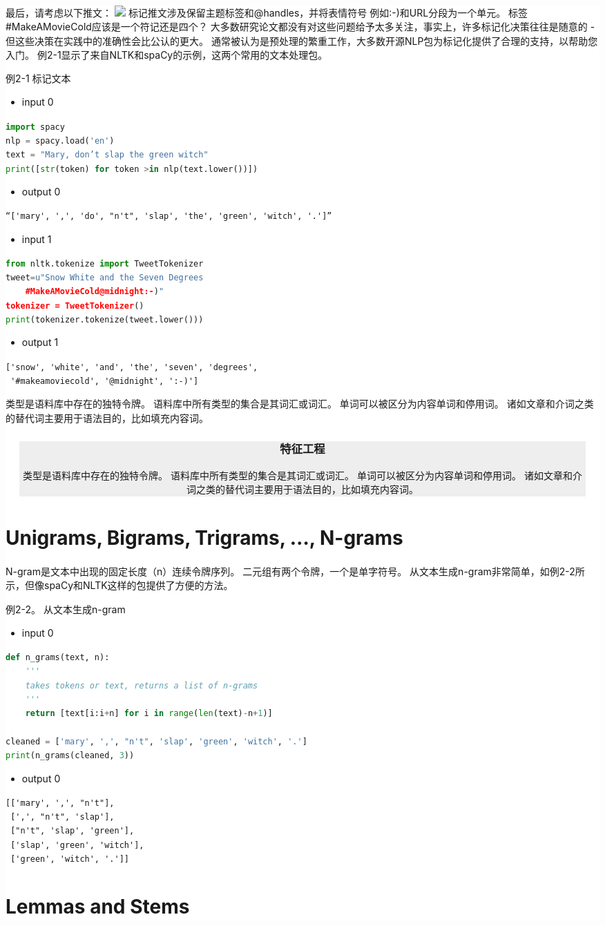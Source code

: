 最后，请考虑以下推文：
![](../../imgs/page36image57509504.png)
标记推文涉及保留主题标签和@handles，并将表情符号 例如:-)和URL分段为一个单元。 标签 #MakeAMovieCold应该是一个符记还是四个？ 大多数研究论文都没有对这些问题给予太多关注，事实上，许多标记化决策往往是随意的 - 但这些决策在实践中的准确性会比公认的更大。 通常被认为是预处理的繁重工作，大多数开源NLP包为标记化提供了合理的支持，以帮助您入门。 例2-1显示了来自NLTK和spaCy的示例，这两个常用的文本处理包。

例2-1 标记文本
- input 0
```python
import spacy
nlp = spacy.load('en')
text = "Mary, don’t slap the green witch"
print([str(token) for token >in nlp(text.lower())])
```
- output 0
```
“['mary', ',', 'do', "n't", 'slap', 'the', 'green', 'witch', '.']”
```
- input 1
```python
from nltk.tokenize import TweetTokenizer
tweet=u"Snow White and the Seven Degrees
    #MakeAMovieCold@midnight:-)"
tokenizer = TweetTokenizer()
print(tokenizer.tokenize(tweet.lower()))
```
- output 1
```
['snow', 'white', 'and', 'the', 'seven', 'degrees', 
 '#makeamoviecold', '@midnight', ':-)']
```

类型是语料库中存在的独特令牌。 语料库中所有类型的集合是其词汇或词汇。 单词可以被区分为内容单词和停用词。 诸如文章和介词之类的替代词主要用于语法目的，比如填充内容词。

<div style='margin:20px;background-color:#eee; text-align:center'>
<h3>特征工程</h3>
类型是语料库中存在的独特令牌。 语料库中所有类型的集合是其词汇或词汇。 单词可以被区分为内容单词和停用词。 诸如文章和介词之类的替代词主要用于语法目的，比如填充内容词。
</div>

# Unigrams, Bigrams, Trigrams, …, N-grams
N-gram是文本中出现的固定长度（n）连续令牌序列。 二元组有两个令牌，一个是单字符号。 从文本生成n-gram非常简单，如例2-2所示，但像spaCy和NLTK这样的包提供了方便的方法。

例2-2。 从文本生成n-gram
- input 0
```python
def n_grams(text, n):
    '''
    takes tokens or text, returns a list of n-grams
    '''
    return [text[i:i+n] for i in range(len(text)-n+1)]

cleaned = ['mary', ',', "n't", 'slap', 'green', 'witch', '.']
print(n_grams(cleaned, 3))
```
- output 0
```
[['mary', ',', "n't"],
 [',', "n't", 'slap'],
 ["n't", 'slap', 'green'],
 ['slap', 'green', 'witch'],
 ['green', 'witch', '.']]
```
# Lemmas and Stems